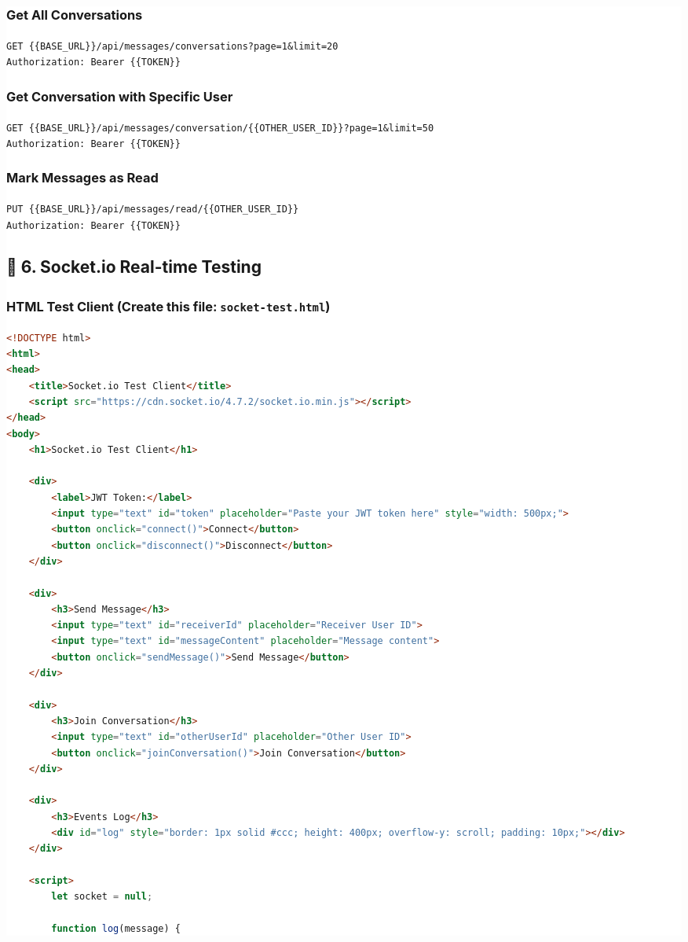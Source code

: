 ### **Get All Conversations**
```
GET {{BASE_URL}}/api/messages/conversations?page=1&limit=20
Authorization: Bearer {{TOKEN}}
```

### **Get Conversation with Specific User**
```
GET {{BASE_URL}}/api/messages/conversation/{{OTHER_USER_ID}}?page=1&limit=50
Authorization: Bearer {{TOKEN}}
```

### **Mark Messages as Read**
```
PUT {{BASE_URL}}/api/messages/read/{{OTHER_USER_ID}}
Authorization: Bearer {{TOKEN}}
```

## 🔌 **6. Socket.io Real-time Testing**

### **HTML Test Client (Create this file: `socket-test.html`)**
```html
<!DOCTYPE html>
<html>
<head>
    <title>Socket.io Test Client</title>
    <script src="https://cdn.socket.io/4.7.2/socket.io.min.js"></script>
</head>
<body>
    <h1>Socket.io Test Client</h1>
    
    <div>
        <label>JWT Token:</label>
        <input type="text" id="token" placeholder="Paste your JWT token here" style="width: 500px;">
        <button onclick="connect()">Connect</button>
        <button onclick="disconnect()">Disconnect</button>
    </div>
    
    <div>
        <h3>Send Message</h3>
        <input type="text" id="receiverId" placeholder="Receiver User ID">
        <input type="text" id="messageContent" placeholder="Message content">
        <button onclick="sendMessage()">Send Message</button>
    </div>
    
    <div>
        <h3>Join Conversation</h3>
        <input type="text" id="otherUserId" placeholder="Other User ID">
        <button onclick="joinConversation()">Join Conversation</button>
    </div>
    
    <div>
        <h3>Events Log</h3>
        <div id="log" style="border: 1px solid #ccc; height: 400px; overflow-y: scroll; padding: 10px;"></div>
    </div>

    <script>
        let socket = null;
        
        function log(message) {
```